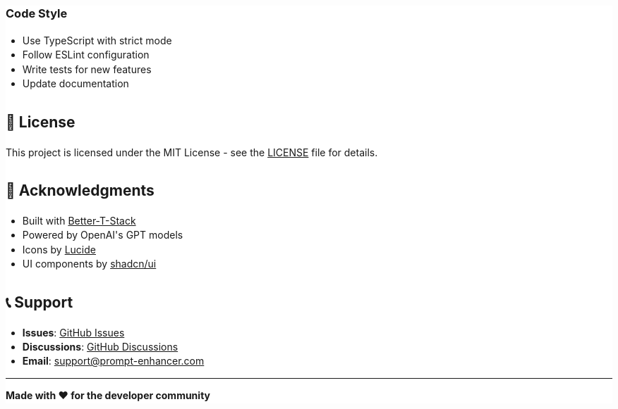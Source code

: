 ### Code Style
- Use TypeScript with strict mode
- Follow ESLint configuration
- Write tests for new features
- Update documentation

## 📄 License

This project is licensed under the MIT License - see the [LICENSE](LICENSE) file for details.

## 🙏 Acknowledgments

- Built with [Better-T-Stack](https://github.com/AmanVarshney01/create-better-t-stack)
- Powered by OpenAI's GPT models
- Icons by [Lucide](https://lucide.dev/)
- UI components by [shadcn/ui](https://ui.shadcn.com/)

## 📞 Support

- **Issues**: [GitHub Issues](https://github.com/your-username/prompt-enhancer/issues)
- **Discussions**: [GitHub Discussions](https://github.com/your-username/prompt-enhancer/discussions)
- **Email**: support@prompt-enhancer.com

---

**Made with ❤️ for the developer community**